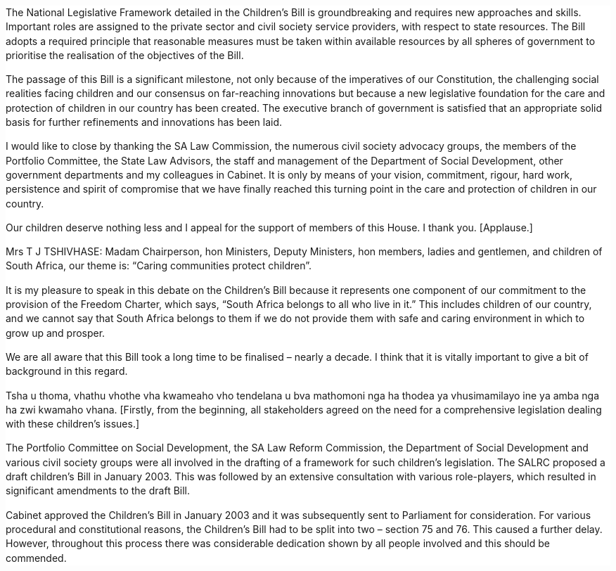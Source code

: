 The National Legislative Framework detailed in the Children’s Bill is
groundbreaking and requires new approaches and skills. Important roles are
assigned to the private sector and civil society service providers, with
respect to state resources. The Bill adopts a required principle that
reasonable measures must be taken within available resources by all spheres
of government to prioritise the realisation of the objectives of the Bill.

The passage of this Bill is a significant milestone, not only because of
the imperatives of our Constitution, the challenging social realities
facing children and our consensus on far-reaching innovations but because a
new legislative foundation for the care and protection of children in our
country has been created. The executive branch of government is satisfied
that an appropriate solid basis for further refinements and innovations has
been laid.

I would like to close by thanking the SA Law Commission, the numerous civil
society advocacy groups, the members of the Portfolio Committee, the State
Law Advisors, the staff and management of the Department of Social
Development, other government departments and my colleagues in Cabinet. It
is only by means of your vision, commitment, rigour, hard work, persistence
and spirit of compromise that we have finally reached this turning point in
the care and protection of children in our country.

Our children deserve nothing less and I appeal for the support of members
of this House. I thank you. [Applause.]

Mrs T J TSHIVHASE: Madam Chairperson, hon Ministers, Deputy Ministers, hon
members, ladies and gentlemen, and children of South Africa, our theme is:
“Caring communities protect children”.

It is my pleasure to speak in this debate on the Children’s Bill because it
represents one component of our commitment to the provision of the Freedom
Charter, which says, “South Africa belongs to all who live in it.” This
includes children of our country, and we cannot say that South Africa
belongs to them if we do not provide them with safe and caring environment
in which to grow up and prosper.

We are all aware that this Bill took a long time to be finalised – nearly a
decade. I think that it is vitally important to give a bit of background in
this regard.

Tsha u thoma, vhathu vhothe vha kwameaho vho tendelana u bva mathomoni nga
ha thodea ya vhusimamilayo ine ya amba nga ha zwi kwamaho vhana. [Firstly,
from the beginning, all stakeholders agreed on the need for a comprehensive
legislation dealing with these children’s issues.]

The Portfolio Committee on Social Development, the SA Law Reform
Commission, the Department of Social Development and various civil society
groups were all involved in the drafting of a framework for such children’s
legislation. The SALRC proposed a draft children’s Bill in January 2003.
This was followed by an extensive consultation with various role-players,
which resulted in significant amendments to the draft Bill.

Cabinet approved the Children’s Bill in January 2003 and it was
subsequently sent to Parliament for consideration. For various procedural
and constitutional reasons, the Children’s Bill had to be split into two –
section 75 and 76. This caused a further delay. However, throughout this
process there was considerable dedication shown by all people involved and
this should be commended.

